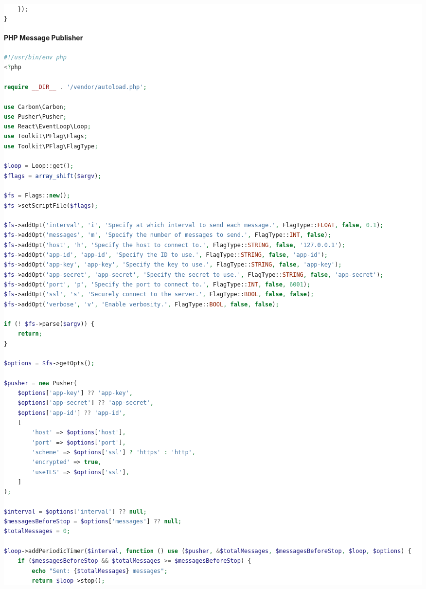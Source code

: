 ```javascript
    });
}
```

#### PHP Message Publisher

```php
#!/usr/bin/env php
<?php

require __DIR__ . '/vendor/autoload.php';

use Carbon\Carbon;
use Pusher\Pusher;
use React\EventLoop\Loop;
use Toolkit\PFlag\Flags;
use Toolkit\PFlag\FlagType;

$loop = Loop::get();
$flags = array_shift($argv);

$fs = Flags::new();
$fs->setScriptFile($flags);

$fs->addOpt('interval', 'i', 'Specify at which interval to send each message.', FlagType::FLOAT, false, 0.1);
$fs->addOpt('messages', 'm', 'Specify the number of messages to send.', FlagType::INT, false);
$fs->addOpt('host', 'h', 'Specify the host to connect to.', FlagType::STRING, false, '127.0.0.1');
$fs->addOpt('app-id', 'app-id', 'Specify the ID to use.', FlagType::STRING, false, 'app-id');
$fs->addOpt('app-key', 'app-key', 'Specify the key to use.', FlagType::STRING, false, 'app-key');
$fs->addOpt('app-secret', 'app-secret', 'Specify the secret to use.', FlagType::STRING, false, 'app-secret');
$fs->addOpt('port', 'p', 'Specify the port to connect to.', FlagType::INT, false, 6001);
$fs->addOpt('ssl', 's', 'Securely connect to the server.', FlagType::BOOL, false, false);
$fs->addOpt('verbose', 'v', 'Enable verbosity.', FlagType::BOOL, false, false);

if (! $fs->parse($argv)) {
    return;
}

$options = $fs->getOpts();

$pusher = new Pusher(
    $options['app-key'] ?? 'app-key',
    $options['app-secret'] ?? 'app-secret',
    $options['app-id'] ?? 'app-id',
    [
        'host' => $options['host'],
        'port' => $options['port'],
        'scheme' => $options['ssl'] ? 'https' : 'http',
        'encrypted' => true,
        'useTLS' => $options['ssl'],
    ]
);

$interval = $options['interval'] ?? null;
$messagesBeforeStop = $options['messages'] ?? null;
$totalMessages = 0;

$loop->addPeriodicTimer($interval, function () use ($pusher, &$totalMessages, $messagesBeforeStop, $loop, $options) {
    if ($messagesBeforeStop && $totalMessages >= $messagesBeforeStop) {
        echo "Sent: {$totalMessages} messages";
        return $loop->stop();
```